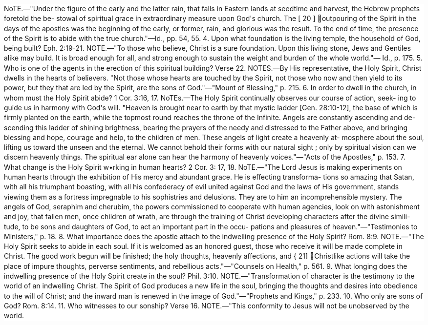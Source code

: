    NoTE.—"Under the figure of the early and the latter rain, that falls in
Eastern lands at seedtime and harvest, the Hebrew prophets foretold the be-
stowal of spiritual grace in extraordinary measure upon God's church. The
                                      [ 20 ]
outpouring of the Spirit in the days of the apostles was the beginning of the
early, or former, rain, and glorious was the result. To the end of time, the
presence of the Spirit is to abide with the true church."—Id., pp. 54, 55.
    4. Upon what foundation is the living temple, the household of God,
being built? Eph. 2:19-21.
    NOTE.—"To those who believe, Christ is a sure foundation. Upon this
living stone, Jews and Gentiles alike may build. It is broad enough for all,
and strong enough to sustain the weight and burden of the whole world."—
Id., p. 175.
    5. Who is one of the agents in the erection of this spiritual building?
Verse 22.
    NOTES.—By His representative, the Holy Spirit, Christ dwells in the hearts
of believers.
    "Not those whose hearts are touched by the Spirit, not those who now and
then yield to its power, but they that are led by the Spirit, are the sons of
God."—"Mount of Blessing," p. 215.
    6. In order to dwell in the church, in whom must the Holy Spirit abide?
1 Cor. 3:16, 17.
    NoTEs.—The Holy Spirit continually observes our course of action, seek-
ing to guide us in harmony with God's will.
    "Heaven is brought near to earth by that mystic ladder [Gen. 28:10-12],
the base of which is firmly planted on the earth, while the topmost round
reaches the throne of the Infinite. Angels are constantly ascending and de-
scending this ladder of shining brightness, bearing the prayers of the needy
and distressed to the Father above, and bringing blessing and hope, courage
and help, to the children of men. These angels of light create a heavenly at-
mosphere about the soul, lifting us toward the unseen and the eternal. We
cannot behold their forms with our natural sight ; only by spiritual vision can
we discern heavenly things. The spiritual ear alone can hear the harmony of
heavenly voices."—"Acts of the Apostles," p. 153.
    7. What change is the Holy Spirit w•rking in human hearts? 2 Cor. 3:
17, 18.
    NoTE.—"The Lord Jesus is making experiments on human hearts through
the exhibition of His mercy and abundant grace. He is effecting transforma-
tions so amazing that Satan, with all his triumphant boasting, with all his
confederacy of evil united against God and the laws of His government, stands
viewing them as a fortress impregnable to his sophistries and delusions. They
are to him an incomprehensible mystery. The angels of God, seraphim and
cherubim, the powers commissioned to cooperate with human agencies, look
on with astonishment and joy, that fallen men, once children of wrath, are
through the training of Christ developing characters after the divine simili-
tude, to be sons and daughters of God, to act an important part in the occu-
pations and pleasures of heaven."—"Testimonies to Ministers," p. 18.
    8. What importance does the apostle attach to the indwelling presence
of the Holy Spirit? Rom. 8:9.
    NOTE.—"The Holy Spirit seeks to abide in each soul. If it is welcomed as
an honored guest, those who receive it will be made complete in Christ. The
good work begun will be finished; the holy thoughts, heavenly affections, and
                                     { 21]
Christlike actions will take the place of impure thoughts, perverse sentiments,
and rebellious acts."—"Counsels on Health," p. 561.
    9. What longing does the indwelling presence of the Holy Spirit create
in the soul? Phil. 3:10.
    NOTE.—"Transformation of character is the testimony to the world of an
indwelling Christ. The Spirit of God produces a new life in the soul, bringing
the thoughts and desires into obedience to the will of Christ; and the inward
man is renewed in the image of God."—"Prophets and Kings," p. 233.
   10. Who only are sons of God? Rom. 8:14.
     11. Who witnesses to our sonship? Verse 16.
    NOTE.—"This conformity to Jesus will not be unobserved by the world.